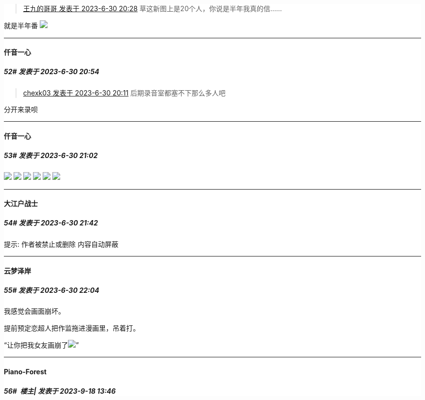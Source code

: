 <blockquote><a href="httphttps://bbs.saraba1st.com/2b/forum.php?mod=redirect&amp;goto=findpost&amp;pid=61496830&amp;ptid=2123896" target="_blank">王九的哥哥 发表于 2023-6-30 20:28</a>
草这新图上是20个人，你说是半年我真的信……</blockquote>
就是半年番
<img src="https://p.sda1.dev/12/115f55a43c3a2fc88f852df8479e4a3e/Screenshot_20230630_205344.jpg" referrerpolicy="no-referrer">

*****

####  仟音一心  
##### 52#       发表于 2023-6-30 20:54

<blockquote><a href="httphttps://bbs.saraba1st.com/2b/forum.php?mod=redirect&amp;goto=findpost&amp;pid=61496652&amp;ptid=2123896" target="_blank">chexk03 发表于 2023-6-30 20:11</a>
后期录音室都塞不下那么多人吧</blockquote>
分开来录呗

*****

####  仟音一心  
##### 53#       发表于 2023-6-30 21:02

<img src="https://p.sda1.dev/12/b334b9a34550f0b5e047bfcd5897be87/CMP_20230630210150581.jpg" referrerpolicy="no-referrer">
<img src="https://p.sda1.dev/12/9669bff2a622dba26ce874a091c9a03d/CMP_20230630210150623.jpg" referrerpolicy="no-referrer">
<img src="https://p.sda1.dev/12/77ee699f3f8dc1a55acd4315c1061ec4/CMP_20230630210154194.jpg" referrerpolicy="no-referrer">
<img src="https://p.sda1.dev/12/9ff89bd9168bc940f3b63314a554a04f/CMP_20230630210154238.jpg" referrerpolicy="no-referrer">
<img src="https://p.sda1.dev/12/036501d2777086107fc8978282aad4c6/CMP_20230630210154276.jpg" referrerpolicy="no-referrer">
<img src="https://p.sda1.dev/12/977827d3fa8de47582e6edce6266b002/CMP_20230630210154326.jpg" referrerpolicy="no-referrer">

*****

####  大江户战士  
##### 54#       发表于 2023-6-30 21:42

提示: 作者被禁止或删除 内容自动屏蔽

*****

####  云梦泽岸  
##### 55#       发表于 2023-6-30 22:04

我感觉会画面崩坏。

提前预定恋超人把作监拖进漫画里，吊着打。

“让你把我女友画崩了<img src="https://static.saraba1st.com/image/smiley/face2017/129.png" referrerpolicy="no-referrer">”

*****

####  Piano-Forest  
##### 56#         楼主| 发表于 2023-9-18 13:46

